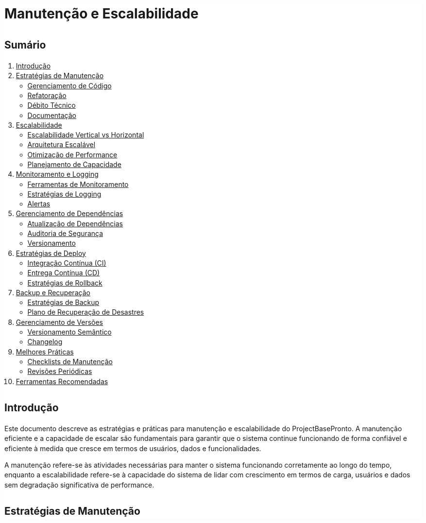# Manutenção e Escalabilidade

## Sumário

1. [Introdução](#introdução)
2. [Estratégias de Manutenção](#estratégias-de-manutenção)
   - [Gerenciamento de Código](#gerenciamento-de-código)
   - [Refatoração](#refatoração)
   - [Débito Técnico](#débito-técnico)
   - [Documentação](#documentação)
3. [Escalabilidade](#escalabilidade)
   - [Escalabilidade Vertical vs Horizontal](#escalabilidade-vertical-vs-horizontal)
   - [Arquitetura Escalável](#arquitetura-escalável)
   - [Otimização de Performance](#otimização-de-performance)
   - [Planejamento de Capacidade](#planejamento-de-capacidade)
4. [Monitoramento e Logging](#monitoramento-e-logging)
   - [Ferramentas de Monitoramento](#ferramentas-de-monitoramento)
   - [Estratégias de Logging](#estratégias-de-logging)
   - [Alertas](#alertas)
5. [Gerenciamento de Dependências](#gerenciamento-de-dependências)
   - [Atualização de Dependências](#atualização-de-dependências)
   - [Auditoria de Segurança](#auditoria-de-segurança)
   - [Versionamento](#versionamento)
6. [Estratégias de Deploy](#estratégias-de-deploy)
   - [Integração Contínua (CI)](#integração-contínua-ci)
   - [Entrega Contínua (CD)](#entrega-contínua-cd)
   - [Estratégias de Rollback](#estratégias-de-rollback)
7. [Backup e Recuperação](#backup-e-recuperação)
   - [Estratégias de Backup](#estratégias-de-backup)
   - [Plano de Recuperação de Desastres](#plano-de-recuperação-de-desastres)
8. [Gerenciamento de Versões](#gerenciamento-de-versões)
   - [Versionamento Semântico](#versionamento-semântico)
   - [Changelog](#changelog)
9. [Melhores Práticas](#melhores-práticas)
   - [Checklists de Manutenção](#checklists-de-manutenção)
   - [Revisões Periódicas](#revisões-periódicas)
10. [Ferramentas Recomendadas](#ferramentas-recomendadas)

## Introdução

Este documento descreve as estratégias e práticas para manutenção e escalabilidade do ProjectBasePronto. A manutenção eficiente e a capacidade de escalar são fundamentais para garantir que o sistema continue funcionando de forma confiável e eficiente à medida que cresce em termos de usuários, dados e funcionalidades.

A manutenção refere-se às atividades necessárias para manter o sistema funcionando corretamente ao longo do tempo, enquanto a escalabilidade refere-se à capacidade do sistema de lidar com crescimento em termos de carga, usuários e dados sem degradação significativa de performance.

## Estratégias de Manutenção
